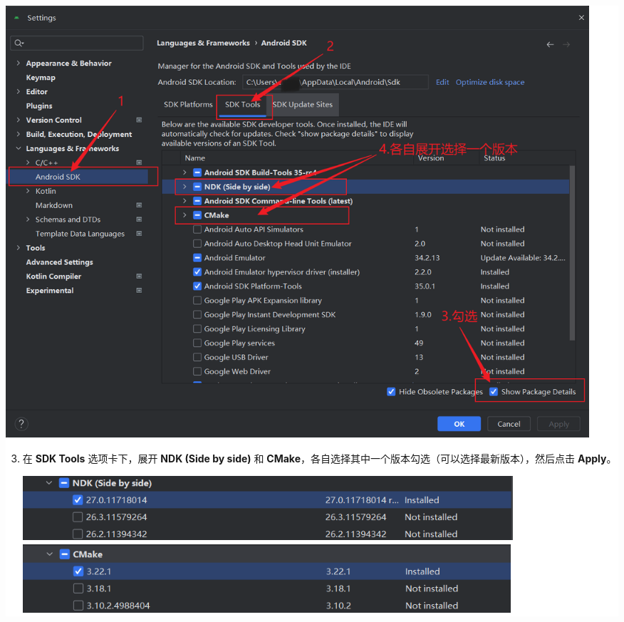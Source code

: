 <img src="https://github.com/Chipman-Coco/Blogs/blob/main/hellondk/img/image-20240525100424726.png?raw=true" alt="image-20240525100424726" style="zoom:80%;" />

3. 在 **SDK Tools** 选项卡下，展开 **NDK (Side by side)** 和 **CMake**，各自选择其中一个版本勾选（可以选择最新版本），然后点击 **Apply**。

   <img src="https://github.com/Chipman-Coco/Blogs/blob/main/hellondk/img/image-20240525100553129.png?raw=true" alt="image-20240525095624980" style="zoom:80%;" />

   <img src="https://github.com/Chipman-Coco/Blogs/blob/main/hellondk/img/image-20240525100642329.png?raw=true" alt="image-20240525095624980" style="zoom:80%;" />
